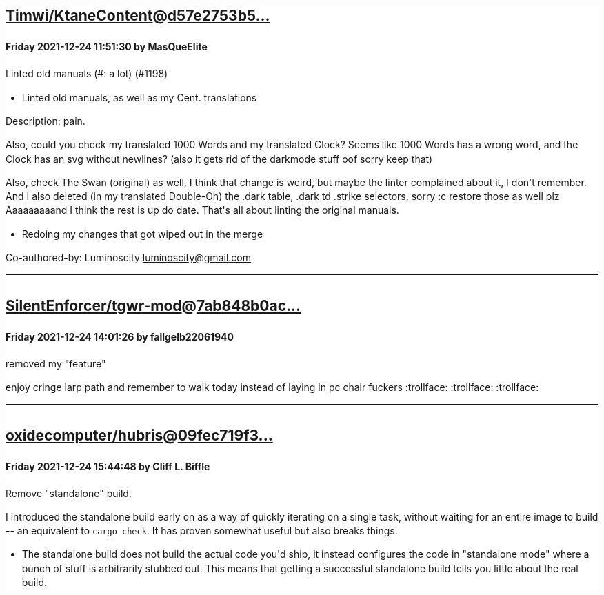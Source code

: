 ## [Timwi/KtaneContent](https://github.com/Timwi/KtaneContent)@[d57e2753b5...](https://github.com/Timwi/KtaneContent/commit/d57e2753b5bfab52c0dda3c2d3725121dd9685db)
#### Friday 2021-12-24 11:51:30 by MasQueElite

Linted old manuals (#: a lot) (#1198)

* Linted old manuals, as well as my Cent. translations

Description: pain.

Also, could you check my translated 1000 Words and my translated Clock?
Seems like 1000 Words has a wrong word, and the Clock has an svg without newlines? (also it gets rid of the darkmode stuff oof sorry keep that)

Also, check The Swan (original) as well, I think that change is weird, but maybe the linter complained about it, I don't remember.
And I also deleted (in my translated Double-Oh) the .dark table, .dark td .strike selectors, sorry :c restore those as well plz
Aaaaaaaaand I think the rest is up do date. That's all about linting the original manuals.

* Redoing my changes that got wiped out in the merge

Co-authored-by: Luminoscity <luminoscity@gmail.com>

---
## [SilentEnforcer/tgwr-mod](https://github.com/SilentEnforcer/tgwr-mod)@[7ab848b0ac...](https://github.com/SilentEnforcer/tgwr-mod/commit/7ab848b0acd5e972f8a63bd1c9f96dee7ad20f75)
#### Friday 2021-12-24 14:01:26 by fallgelb22061940

removed my "feature"

enjoy cringe larp path and remember to walk today instead of laying in pc chair fuckers :trollface: :trollface: :trollface:

---
## [oxidecomputer/hubris](https://github.com/oxidecomputer/hubris)@[09fec719f3...](https://github.com/oxidecomputer/hubris/commit/09fec719f39d25e5e181377c313d9f4ef14ca316)
#### Friday 2021-12-24 15:44:48 by Cliff L. Biffle

Remove "standalone" build.

I introduced the standalone build early on as a way of quickly iterating
on a single task, without waiting for an entire image to build -- an
equivalent to `cargo check`. It has proven somewhat useful but also
breaks things.

- The standalone build does not build the actual code you'd ship, it
  instead configures the code in "standalone mode" where a bunch of
  stuff is arbitrarily stubbed out. This means that getting a successful
  standalone build tells you little about the real build.
